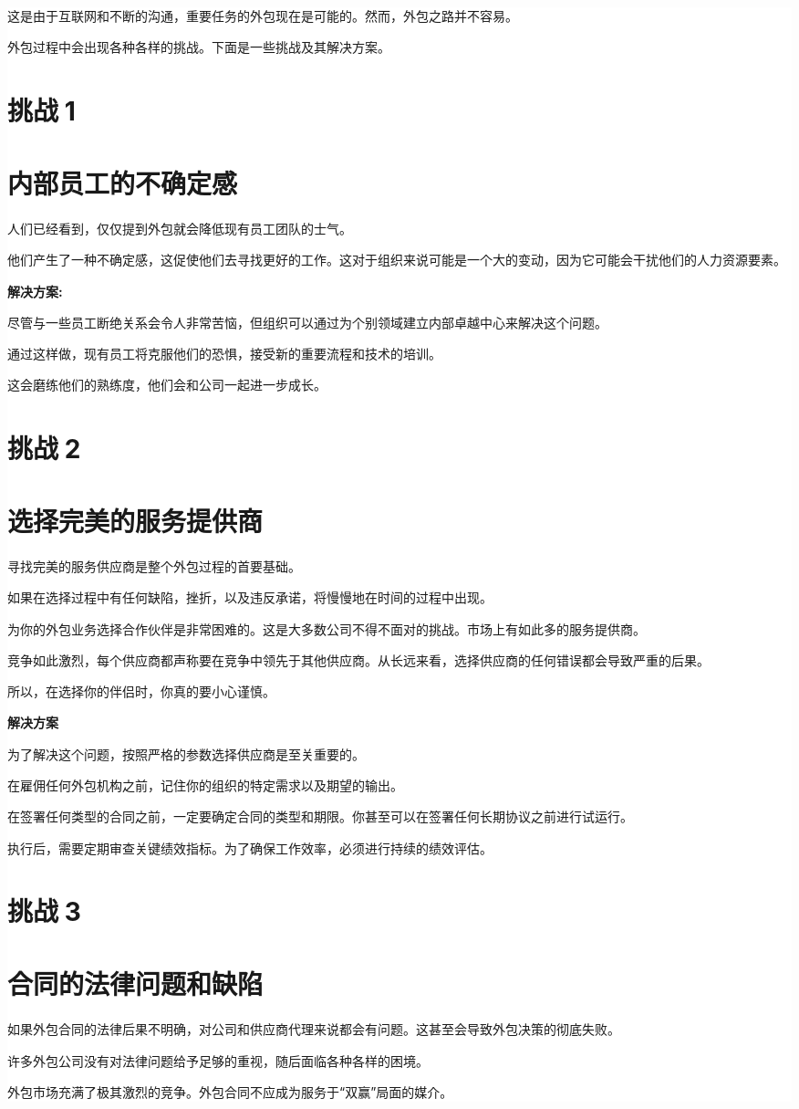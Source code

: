 这是由于互联网和不断的沟通，重要任务的外包现在是可能的。然而，外包之路并不容易。

外包过程中会出现各种各样的挑战。下面是一些挑战及其解决方案。

# 挑战 1

# 内部员工的不确定感

人们已经看到，仅仅提到外包就会降低现有员工团队的士气。

他们产生了一种不确定感，这促使他们去寻找更好的工作。这对于组织来说可能是一个大的变动，因为它可能会干扰他们的人力资源要素。

**解决方案:**

尽管与一些员工断绝关系会令人非常苦恼，但组织可以通过为个别领域建立内部卓越中心来解决这个问题。

通过这样做，现有员工将克服他们的恐惧，接受新的重要流程和技术的培训。

这会磨练他们的熟练度，他们会和公司一起进一步成长。

# 挑战 2

# 选择完美的服务提供商

寻找完美的服务供应商是整个外包过程的首要基础。

如果在选择过程中有任何缺陷，挫折，以及违反承诺，将慢慢地在时间的过程中出现。

为你的外包业务选择合作伙伴是非常困难的。这是大多数公司不得不面对的挑战。市场上有如此多的服务提供商。

竞争如此激烈，每个供应商都声称要在竞争中领先于其他供应商。从长远来看，选择供应商的任何错误都会导致严重的后果。

所以，在选择你的伴侣时，你真的要小心谨慎。

**解决方案**

为了解决这个问题，按照严格的参数选择供应商是至关重要的。

在雇佣任何外包机构之前，记住你的组织的特定需求以及期望的输出。

在签署任何类型的合同之前，一定要确定合同的类型和期限。你甚至可以在签署任何长期协议之前进行试运行。

执行后，需要定期审查关键绩效指标。为了确保工作效率，必须进行持续的绩效评估。

# 挑战 3

# 合同的法律问题和缺陷

如果外包合同的法律后果不明确，对公司和供应商代理来说都会有问题。这甚至会导致外包决策的彻底失败。

许多外包公司没有对法律问题给予足够的重视，随后面临各种各样的困境。

外包市场充满了极其激烈的竞争。外包合同不应成为服务于“双赢”局面的媒介。

